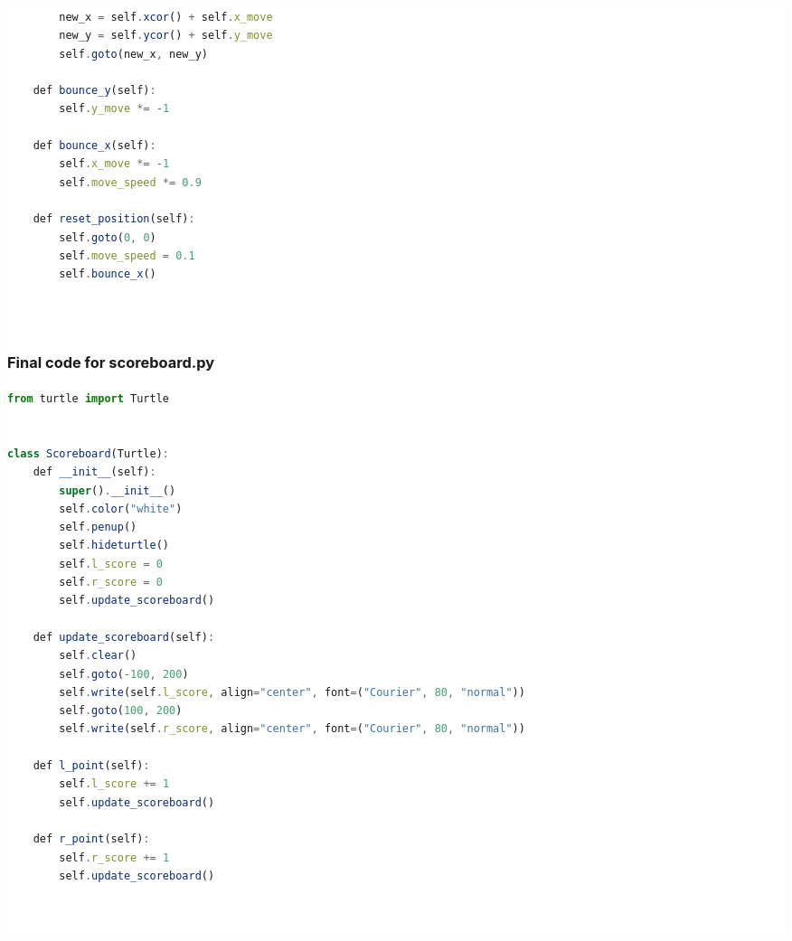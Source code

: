 ```javascript
        new_x = self.xcor() + self.x_move
        new_y = self.ycor() + self.y_move
        self.goto(new_x, new_y)

    def bounce_y(self):
        self.y_move *= -1

    def bounce_x(self):
        self.x_move *= -1
        self.move_speed *= 0.9

    def reset_position(self):
        self.goto(0, 0)
        self.move_speed = 0.1
        self.bounce_x()
```

<br><br>

### Final code for scoreboard.py
```javascript
from turtle import Turtle


class Scoreboard(Turtle):
    def __init__(self):
        super().__init__()
        self.color("white")
        self.penup()
        self.hideturtle()
        self.l_score = 0
        self.r_score = 0
        self.update_scoreboard()

    def update_scoreboard(self):
        self.clear()
        self.goto(-100, 200)
        self.write(self.l_score, align="center", font=("Courier", 80, "normal"))
        self.goto(100, 200)
        self.write(self.r_score, align="center", font=("Courier", 80, "normal"))

    def l_point(self):
        self.l_score += 1
        self.update_scoreboard()

    def r_point(self):
        self.r_score += 1
        self.update_scoreboard()
```

<br><br>
